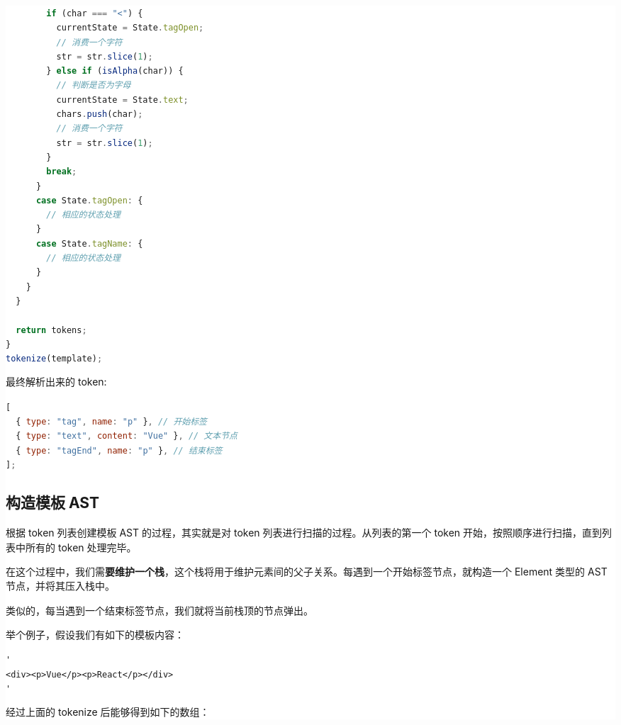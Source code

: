 ```js
        if (char === "<") {
          currentState = State.tagOpen;
          // 消费一个字符
          str = str.slice(1);
        } else if (isAlpha(char)) {
          // 判断是否为字母
          currentState = State.text;
          chars.push(char);
          // 消费一个字符
          str = str.slice(1);
        }
        break;
      }
      case State.tagOpen: {
        // 相应的状态处理
      }
      case State.tagName: {
        // 相应的状态处理
      }
    }
  }

  return tokens;
}
tokenize(template);
```

最终解析出来的 token:

```js
[
  { type: "tag", name: "p" }, // 开始标签
  { type: "text", content: "Vue" }, // 文本节点
  { type: "tagEnd", name: "p" }, // 结束标签
];
```

## 构造模板 AST

根据 token 列表创建模板 AST 的过程，其实就是对 token 列表进行扫描的过程。从列表的第一个 token 开始，按照顺序进行扫描，直到列表中所有的 token 处理完毕。

在这个过程中，我们需**要维护一个栈**，这个栈将用于维护元素间的父子关系。每遇到一个开始标签节点，就构造一个 Element 类型的 AST 节点，并将其压入栈中。

类似的，每当遇到一个结束标签节点，我们就将当前栈顶的节点弹出。

举个例子，假设我们有如下的模板内容：

```vue
'
<div><p>Vue</p><p>React</p></div>
'
```

经过上面的 tokenize 后能够得到如下的数组：
